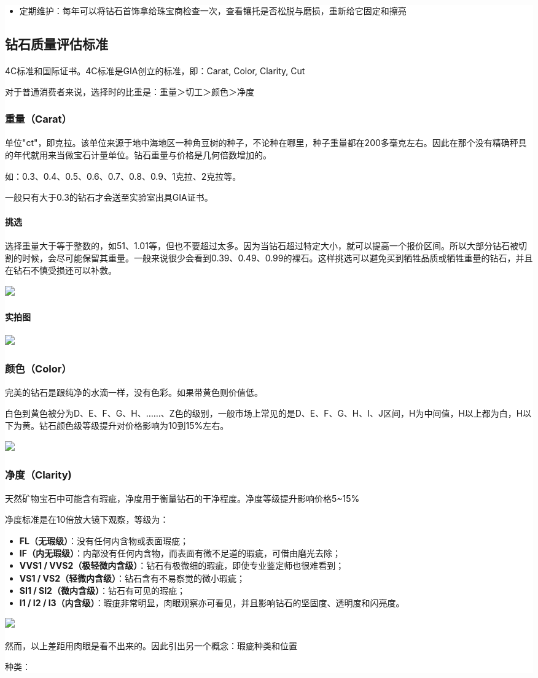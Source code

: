 * 定期维护：每年可以将钻石首饰拿给珠宝商检查一次，查看镶托是否松脱与磨损，重新给它固定和擦亮



## 钻石质量评估标准

4C标准和国际证书。4C标准是GIA创立的标准，即：Carat, Color, Clarity, Cut

对于普通消费者来说，选择时的比重是：重量＞切工＞颜色＞净度



### 重量（Carat）

单位"ct"，即克拉。该单位来源于地中海地区一种角豆树的种子，不论种在哪里，种子重量都在200多毫克左右。因此在那个没有精确秤具的年代就用来当做宝石计量单位。钻石重量与价格是几何倍数增加的。

如：0.3、0.4、0.5、0.6、0.7、0.8、0.9、1克拉、2克拉等。

一般只有大于0.3的钻石才会送至实验室出具GIA证书。

#### 挑选

选择重量大于等于整数的，如51、1.01等，但也不要超过太多。因为当钻石超过特定大小，就可以提高一个报价区间。所以大部分钻石被切割的时候，会尽可能保留其重量。一般来说很少会看到0.39、0.49、0.99的裸石。这样挑选可以避免买到牺牲品质或牺牲重量的钻石，并且在钻石不慎受损还可以补救。

![](https://blog-cnd-1307088890.cos.ap-guangzhou.myqcloud.com/image-20221010151520545.png)

#### 实拍图

![](https://blog-cnd-1307088890.cos.ap-guangzhou.myqcloud.com/image-20221010151605699.png)

### 颜色（Color）

完美的钻石是跟纯净的水滴一样，没有色彩。如果带黄色则价值低。

白色到黄色被分为D、E、F、G、H、……、Z色的级别，一般市场上常见的是D、E、F、G、H、I、J区间，H为中间值，H以上都为白，H以下为黄。钻石颜色级等级提升对价格影响为10到15%左右。

![](https://blog-cnd-1307088890.cos.ap-guangzhou.myqcloud.com/image-20221010151629252.png)

### 净度（Clarity)

天然矿物宝石中可能含有瑕疵，净度用于衡量钻石的干净程度。净度等级提升影响价格5~15%

净度标准是在10倍放大镜下观察，等级为：

* **FL（无瑕级）**：没有任何内含物或表面瑕疵；
* **IF（内无瑕级）**：内部没有任何内含物，而表面有微不足道的瑕疵，可借由磨光去除；
* **VVS1 / VVS2（极轻微内含级）**：钻石有极微细的瑕疵，即使专业鉴定师也很难看到；
* **VS1 / VS2（轻微内含级）**：钻石含有不易察觉的微小瑕疵；
* **SI1 / SI2（微内含级）**：钻石有可见的瑕疵；
* **I1 / I2 / I3（内含级）**：瑕疵非常明显，肉眼观察亦可看见，并且影响钻石的坚固度、透明度和闪亮度。

![](https://blog-cnd-1307088890.cos.ap-guangzhou.myqcloud.com/image-20221010151648004.png)

然而，以上差距用肉眼是看不出来的。因此引出另一个概念：瑕疵种类和位置

种类：
